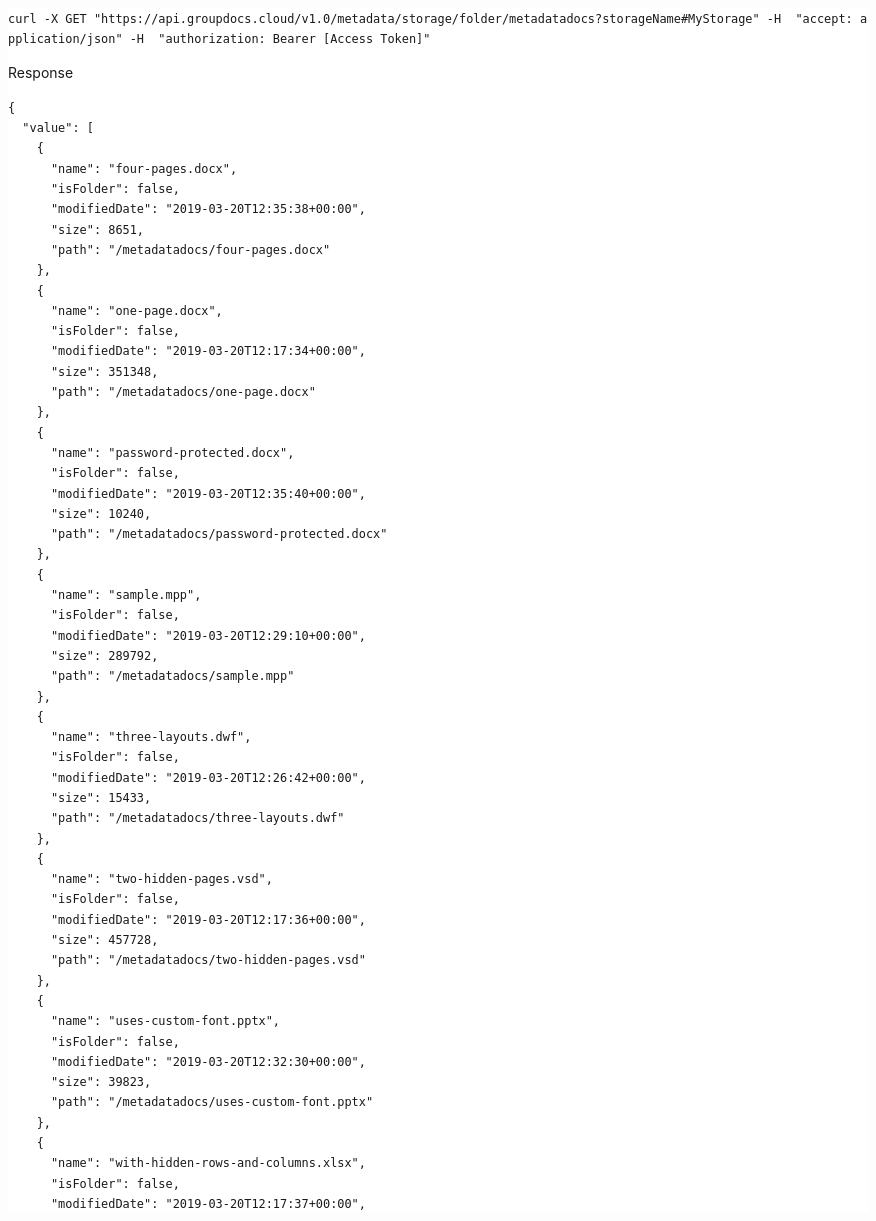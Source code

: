 ```html 
curl -X GET "https://api.groupdocs.cloud/v1.0/metadata/storage/folder/metadatadocs?storageName#MyStorage" -H  "accept: application/json" -H  "authorization: Bearer [Access Token]"

 ```


 Response

```html 
{
  "value": [
    {
      "name": "four-pages.docx",
      "isFolder": false,
      "modifiedDate": "2019-03-20T12:35:38+00:00",
      "size": 8651,
      "path": "/metadatadocs/four-pages.docx"
    },
    {
      "name": "one-page.docx",
      "isFolder": false,
      "modifiedDate": "2019-03-20T12:17:34+00:00",
      "size": 351348,
      "path": "/metadatadocs/one-page.docx"
    },
    {
      "name": "password-protected.docx",
      "isFolder": false,
      "modifiedDate": "2019-03-20T12:35:40+00:00",
      "size": 10240,
      "path": "/metadatadocs/password-protected.docx"
    },
    {
      "name": "sample.mpp",
      "isFolder": false,
      "modifiedDate": "2019-03-20T12:29:10+00:00",
      "size": 289792,
      "path": "/metadatadocs/sample.mpp"
    },
    {
      "name": "three-layouts.dwf",
      "isFolder": false,
      "modifiedDate": "2019-03-20T12:26:42+00:00",
      "size": 15433,
      "path": "/metadatadocs/three-layouts.dwf"
    },
    {
      "name": "two-hidden-pages.vsd",
      "isFolder": false,
      "modifiedDate": "2019-03-20T12:17:36+00:00",
      "size": 457728,
      "path": "/metadatadocs/two-hidden-pages.vsd"
    },
    {
      "name": "uses-custom-font.pptx",
      "isFolder": false,
      "modifiedDate": "2019-03-20T12:32:30+00:00",
      "size": 39823,
      "path": "/metadatadocs/uses-custom-font.pptx"
    },
    {
      "name": "with-hidden-rows-and-columns.xlsx",
      "isFolder": false,
      "modifiedDate": "2019-03-20T12:17:37+00:00",
```